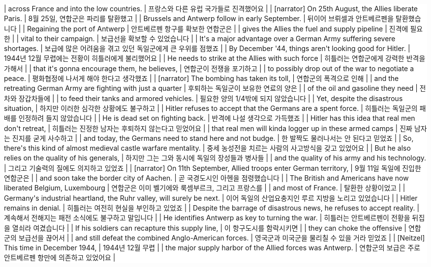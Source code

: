 | across France and into the low countries.                    | ‎프랑스와 다른 유럽 국가들로 ‎진격했어요                       |
| [narrator] On 25th August, the Allies liberate Paris.        | ‎8월 25일, 연합군은 ‎파리를 탈환했고                           |
| Brussels and Antwerp follow in early September.              | ‎뒤이어 브뤼셀과 안트베르펜을 ‎탈환했습니다                    |
| Regaining the port of Antwerp                                | ‎안트베르펜 항구를 ‎확보한 연합군은                            |
| gives the Allies the fuel and supply pipeline                | ‎진격에 필요한                                                |
| vital to their campaign.                                     | ‎보급선을 확보할 수 있었습니다                                |
| It's a major advantage over a German Army suffering severe shortages. | ‎보급에 많은 어려움을 겪고 있던 ‎독일군에게 큰 우위를 점했죠   |
| By December '44, things aren't looking good for Hitler.      | ‎1944년 12월 무렵에는 전황이 ‎히틀러에게 불리했어요            |
| He needs to strike at the Allies with such force             | ‎히틀러는 연합군에게 강력한 ‎반격을 가해서                     |
| that it's gonna encourage them, he believes,                 | ‎연합군이 전쟁을 포기하고                                     |
| to possibly drop out of the war to negotiate a peace.        | ‎평화협정에 나서게 해야 한다고 ‎생각했죠                       |
| [narrator] The bombing has taken its toll,                   | ‎연합군의 폭격으로 인해                                       |
| and the retreating German Army are fighting with just a quarter | ‎후퇴하는 독일군이 ‎보유한 연료의 양은                         |
| of the oil and gasoline they need                            | ‎전차와 장갑차들에                                            |
| to feed their tanks and armored vehicles.                    | ‎필요한 양의 1/4밖에 ‎되지 않았습니다                          |
| Yet, despite the disastrous situation,                       | ‎하지만 이러한 ‎심각한 상황에도 불구하고                       |
| Hitler refuses to accept that the Germans are a spent force. | ‎히틀러는 독일군의 패배를 ‎인정하려 들지 않았습니다            |
| He is dead set on fighting back.                             | ‎반격에 나설 생각으로 가득했죠                                |
| Hitler has this idea that real men don't retreat,            | ‎히틀러는 진정한 남자는 ‎후퇴하지 않는다고 믿었어요            |
| that real men will kinda logger up in these armed camps      | ‎진짜 남자는 진지를 굳게 사수하고                             |
| and today, the Germans need to stand here and not budge.     | ‎한 발짝도 물러나서는 ‎안 된다고 믿었죠                        |
| So, there's this kind of almost medieval castle warfare mentality. | ‎중세 농성전을 치르는 사람의 ‎사고방식을 갖고 있었어요         |
| But he also relies on the quality of his generals,           | ‎하지만 그는 그와 동시에 ‎독일의 장성들과 병사들               |
| and the quality of his army and his technology.              | ‎그리고 기술력의 질에도 ‎의지하고 있었죠                       |
| [narrator] On 11th September, Allied troops enter German territory, | ‎9월 11일 ‎독일에 진입한 연합군은                              |
| and soon take the border city of Aachen.                     | ‎곧 국경도시인 ‎아헨을 점령했습니다                            |
| The British and Americans have now liberated Belgium, Luxembourg | ‎연합군은 이미 벨기에와 ‎룩셈부르크, 그리고 프랑스를           |
| and most of France.                                          | ‎탈환한 상황이었고                                            |
| Germany's industrial heartland, the Ruhr valley, will surely be next. | ‎이어 독일의 산업요충지인 ‎루르 지방을 노리고 있었습니다       |
| Hitler remains in denial.                                    | ‎히틀러는 여전히 ‎현실을 부인하고 있었죠                       |
| Despite the barrage of disastrous news, he refuses to accept reality. | ‎계속해서 전해지는 ‎패전 소식에도 불구하고 말입니다            |
| He identifies Antwerp as key to turning the war.             | ‎히틀러는 안트베르펜이 전황을 ‎뒤집을 열쇠라 여겼습니다        |
| If his soldiers can recapture this supply line,              | ‎이 항구도시를 함락시키면                                     |
| they can choke the offensive                                 | ‎연합군의 보급선을 끊어서                                     |
| and still defeat the combined Anglo-American forces.         | ‎영국군과 미국군을 ‎물리칠 수 있을 거라 믿었죠                 |
| [Neitzel] This time in December 1944,                        | ‎1944년 12월 무렵                                             |
| the major supply harbor of the Allied forces was Antwerp.    | ‎연합군의 보급은 주로 안트베르펜 ‎항만에 의존하고 있었어요     |